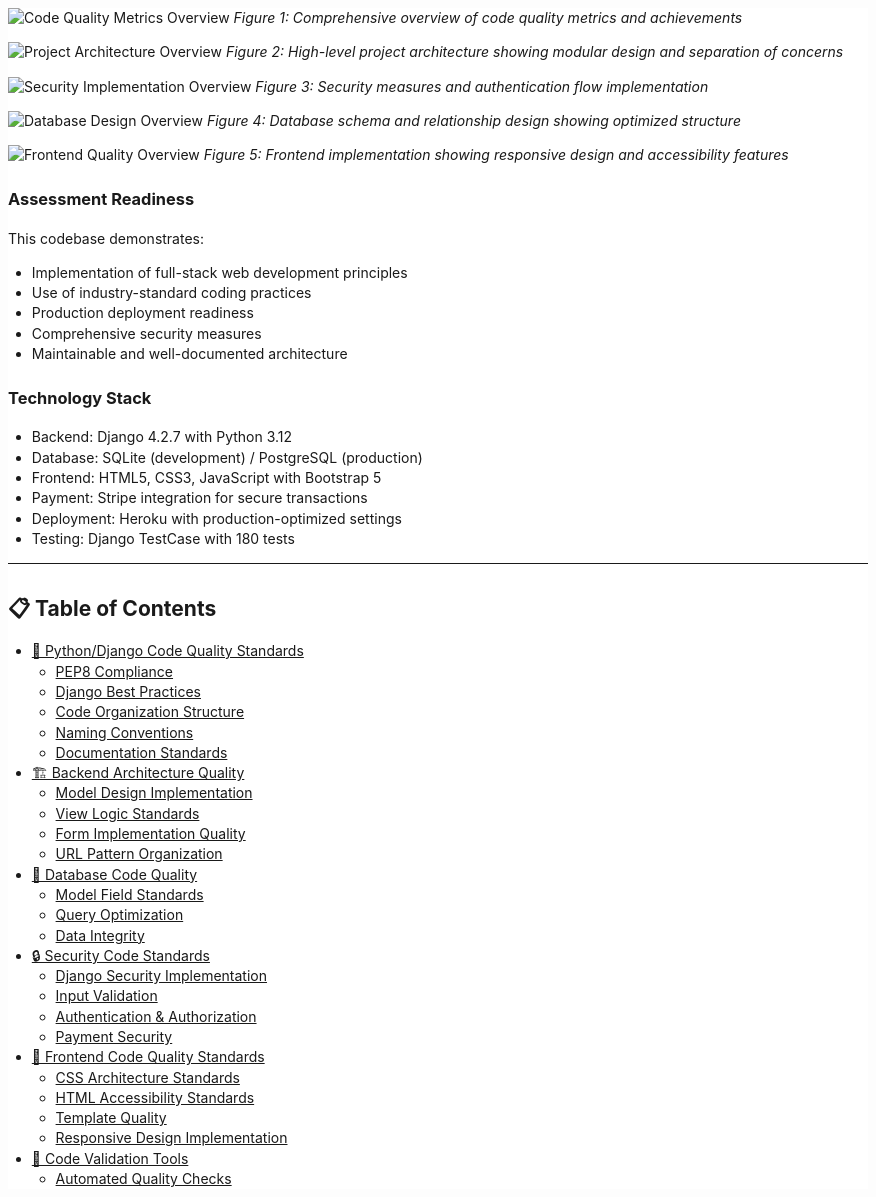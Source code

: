 ![Code Quality Metrics Overview](/docs/screenshots/code_quality/code-quality-metrics-overview.png)
_Figure 1: Comprehensive overview of code quality metrics and achievements_

![Project Architecture Overview](/docs/screenshots/code_quality/code-quality-architecture-overview.png)
_Figure 2: High-level project architecture showing modular design and separation of concerns_

![Security Implementation Overview](/docs/screenshots/code_quality/code-quality-security-overview.png)
_Figure 3: Security measures and authentication flow implementation_

![Database Design Overview](/docs/screenshots/code_quality/code-quality-database-overview.png)
_Figure 4: Database schema and relationship design showing optimized structure_

![Frontend Quality Overview](/docs/screenshots/code_quality/code-quality-frontend-overview.png)
_Figure 5: Frontend implementation showing responsive design and accessibility features_

### Assessment Readiness
This codebase demonstrates:
- Implementation of full-stack web development principles
- Use of industry-standard coding practices
- Production deployment readiness
- Comprehensive security measures
- Maintainable and well-documented architecture

### Technology Stack
- Backend: Django 4.2.7 with Python 3.12
- Database: SQLite (development) / PostgreSQL (production)
- Frontend: HTML5, CSS3, JavaScript with Bootstrap 5
- Payment: Stripe integration for secure transactions
- Deployment: Heroku with production-optimized settings
- Testing: Django TestCase with 180 tests

---

## 📋 Table of Contents

- [🐍 Python/Django Code Quality Standards](#pythondjango-code-quality-standards)
  - [PEP8 Compliance](#pep8-compliance)
  - [Django Best Practices](#django-best-practices)
  - [Code Organization Structure](#code-organization-structure)
  - [Naming Conventions](#naming-conventions)
  - [Documentation Standards](#documentation-standards)
- [🏗️ Backend Architecture Quality](#backend-architecture-quality)
  - [Model Design Implementation](#model-design-implementation)
  - [View Logic Standards](#view-logic-standards)
  - [Form Implementation Quality](#form-implementation-quality)
  - [URL Pattern Organization](#url-pattern-organization)
- [💾 Database Code Quality](#database-code-quality)
  - [Model Field Standards](#model-field-standards)
  - [Query Optimization](#query-optimization)
  - [Data Integrity](#data-integrity)
- [🔒 Security Code Standards](#security-code-standards)
  - [Django Security Implementation](#django-security-implementation)
  - [Input Validation](#input-validation)
  - [Authentication & Authorization](#authentication--authorization)
  - [Payment Security](#payment-security)
- [🎨 Frontend Code Quality Standards](#frontend-code-quality-standards)
  - [CSS Architecture Standards](#css-architecture-standards)
  - [HTML Accessibility Standards](#html-accessibility-standards)
  - [Template Quality](#template-quality)
  - [Responsive Design Implementation](#responsive-design-implementation)
- [🔧 Code Validation Tools](#code-validation-tools)
  - [Automated Quality Checks](#automated-quality-checks)